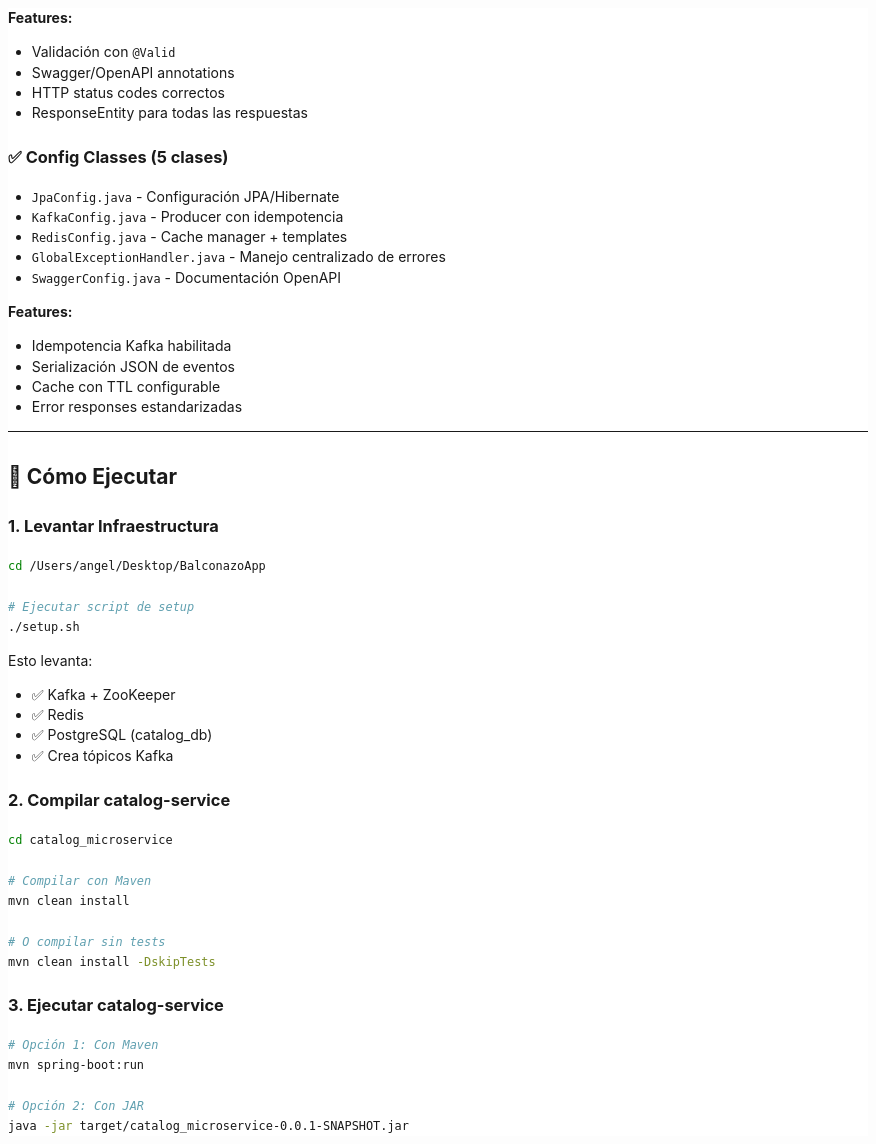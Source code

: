 **Features:**
- Validación con `@Valid`
- Swagger/OpenAPI annotations
- HTTP status codes correctos
- ResponseEntity para todas las respuestas

### ✅ **Config Classes (5 clases)**
- `JpaConfig.java` - Configuración JPA/Hibernate
- `KafkaConfig.java` - Producer con idempotencia
- `RedisConfig.java` - Cache manager + templates
- `GlobalExceptionHandler.java` - Manejo centralizado de errores
- `SwaggerConfig.java` - Documentación OpenAPI

**Features:**
- Idempotencia Kafka habilitada
- Serialización JSON de eventos
- Cache con TTL configurable
- Error responses estandarizadas

---

## 🚀 Cómo Ejecutar

### 1. Levantar Infraestructura

```bash
cd /Users/angel/Desktop/BalconazoApp

# Ejecutar script de setup
./setup.sh
```

Esto levanta:
- ✅ Kafka + ZooKeeper
- ✅ Redis
- ✅ PostgreSQL (catalog_db)
- ✅ Crea tópicos Kafka

### 2. Compilar catalog-service

```bash
cd catalog_microservice

# Compilar con Maven
mvn clean install

# O compilar sin tests
mvn clean install -DskipTests
```

### 3. Ejecutar catalog-service

```bash
# Opción 1: Con Maven
mvn spring-boot:run

# Opción 2: Con JAR
java -jar target/catalog_microservice-0.0.1-SNAPSHOT.jar
```
